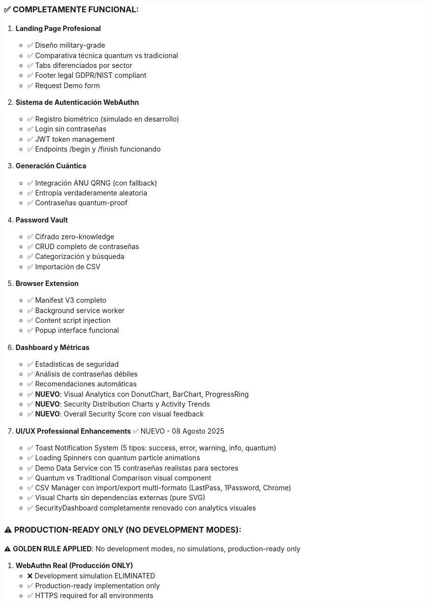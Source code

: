 ### **✅ COMPLETAMENTE FUNCIONAL:**

1. **Landing Page Profesional**
   - ✅ Diseño military-grade
   - ✅ Comparativa técnica quantum vs tradicional
   - ✅ Tabs diferenciados por sector
   - ✅ Footer legal GDPR/NIST compliant
   - ✅ Request Demo form

2. **Sistema de Autenticación WebAuthn**
   - ✅ Registro biométrico (simulado en desarrollo)
   - ✅ Login sin contraseñas
   - ✅ JWT token management
   - ✅ Endpoints /begin y /finish funcionando

3. **Generación Cuántica**
   - ✅ Integración ANU QRNG (con fallback)
   - ✅ Entropía verdaderamente aleatoria
   - ✅ Contraseñas quantum-proof

4. **Password Vault**
   - ✅ Cifrado zero-knowledge
   - ✅ CRUD completo de contraseñas
   - ✅ Categorización y búsqueda
   - ✅ Importación de CSV

5. **Browser Extension**
   - ✅ Manifest V3 completo
   - ✅ Background service worker
   - ✅ Content script injection
   - ✅ Popup interface funcional

6. **Dashboard y Métricas**
   - ✅ Estadísticas de seguridad
   - ✅ Análisis de contraseñas débiles
   - ✅ Recomendaciones automáticas
   - ✅ **NUEVO**: Visual Analytics con DonutChart, BarChart, ProgressRing
   - ✅ **NUEVO**: Security Distribution Charts y Activity Trends
   - ✅ **NUEVO**: Overall Security Score con visual feedback

7. **UI/UX Professional Enhancements** ✅ NUEVO - 08 Agosto 2025
   - ✅ Toast Notification System (5 tipos: success, error, warning, info, quantum)
   - ✅ Loading Spinners con quantum particle animations
   - ✅ Demo Data Service con 15 contraseñas realistas para sectores
   - ✅ Quantum vs Traditional Comparison visual component
   - ✅ CSV Manager con import/export multi-formato (LastPass, 1Password, Chrome)
   - ✅ Visual Charts sin dependencias externas (pure SVG)
   - ✅ SecurityDashboard completamente renovado con analytics visuales

### **⚠️ PRODUCTION-READY ONLY (NO DEVELOPMENT MODES):**

⚠️ **GOLDEN RULE APPLIED**: No development modes, no simulations, production-ready only

1. **WebAuthn Real (Producción ONLY)**
   - ❌ Development simulation ELIMINATED
   - ✅ Production-ready implementation only
   - ✅ HTTPS required for all environments
